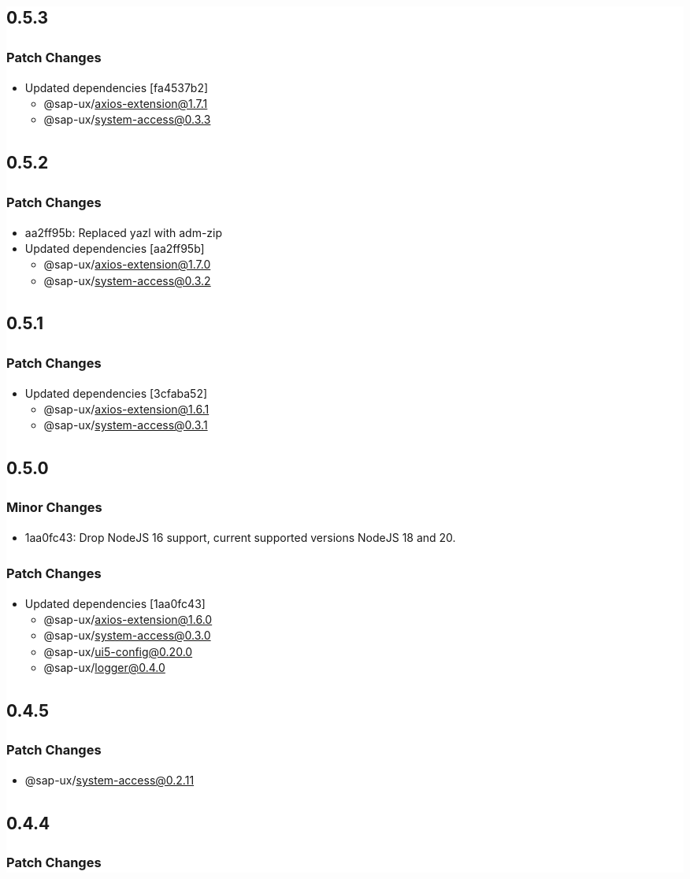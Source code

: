 ## 0.5.3

### Patch Changes

-   Updated dependencies [fa4537b2]
    -   @sap-ux/axios-extension@1.7.1
    -   @sap-ux/system-access@0.3.3

## 0.5.2

### Patch Changes

-   aa2ff95b: Replaced yazl with adm-zip
-   Updated dependencies [aa2ff95b]
    -   @sap-ux/axios-extension@1.7.0
    -   @sap-ux/system-access@0.3.2

## 0.5.1

### Patch Changes

-   Updated dependencies [3cfaba52]
    -   @sap-ux/axios-extension@1.6.1
    -   @sap-ux/system-access@0.3.1

## 0.5.0

### Minor Changes

-   1aa0fc43: Drop NodeJS 16 support, current supported versions NodeJS 18 and 20.

### Patch Changes

-   Updated dependencies [1aa0fc43]
    -   @sap-ux/axios-extension@1.6.0
    -   @sap-ux/system-access@0.3.0
    -   @sap-ux/ui5-config@0.20.0
    -   @sap-ux/logger@0.4.0

## 0.4.5

### Patch Changes

-   @sap-ux/system-access@0.2.11

## 0.4.4

### Patch Changes
